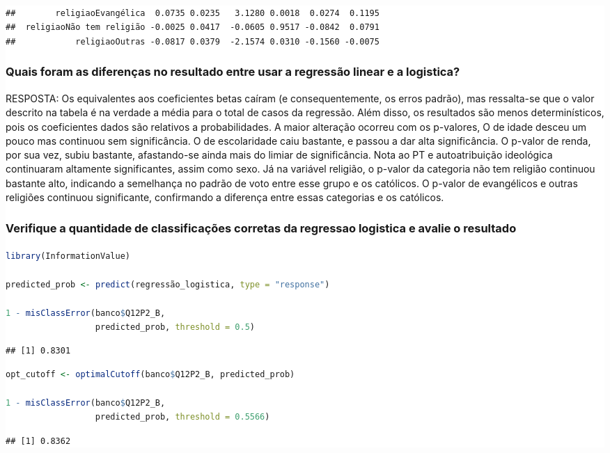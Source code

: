     ##        religiaoEvangélica  0.0735 0.0235   3.1280 0.0018  0.0274  0.1195
    ##  religiaoNão tem religião -0.0025 0.0417  -0.0605 0.9517 -0.0842  0.0791
    ##            religiaoOutras -0.0817 0.0379  -2.1574 0.0310 -0.1560 -0.0075

### Quais foram as diferenças no resultado entre usar a regressão linear e a logistica?

RESPOSTA: Os equivalentes aos coeficientes betas caíram (e
consequentemente, os erros padrão), mas ressalta-se que o valor descrito
na tabela é na verdade a média para o total de casos da regressão. Além
disso, os resultados são menos determinísticos, pois os coeficientes
dados são relativos a probabilidades. A maior alteração ocorreu com os
p-valores, O de idade desceu um pouco mas continuou sem significância. O
de escolaridade caiu bastante, e passou a dar alta significância. O
p-valor de renda, por sua vez, subiu bastante, afastando-se ainda mais
do limiar de significância. Nota ao PT e autoatribuição ideológica
continuaram altamente significantes, assim como sexo. Já na variável
religião, o p-valor da categoria não tem religião continuou bastante
alto, indicando a semelhança no padrão de voto entre esse grupo e os
católicos. O p-valor de evangélicos e outras religiões continuou
significante, confirmando a diferença entre essas categorias e os
católicos.

### Verifique a quantidade de classificações corretas da regressao logistica e avalie o resultado

``` r
library(InformationValue)

predicted_prob <- predict(regressão_logistica, type = "response")

1 - misClassError(banco$Q12P2_B,
                  predicted_prob, threshold = 0.5)
```

    ## [1] 0.8301

``` r
opt_cutoff <- optimalCutoff(banco$Q12P2_B, predicted_prob)

1 - misClassError(banco$Q12P2_B,
                  predicted_prob, threshold = 0.5566)
```

    ## [1] 0.8362

